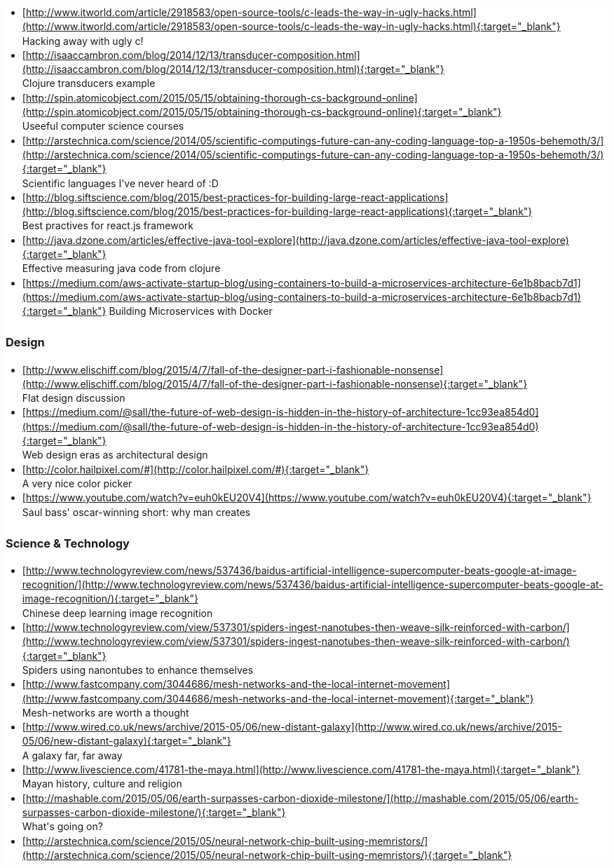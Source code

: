 - [http://www.itworld.com/article/2918583/open-source-tools/c-leads-the-way-in-ugly-hacks.html](http://www.itworld.com/article/2918583/open-source-tools/c-leads-the-way-in-ugly-hacks.html){:target="_blank"}   
Hacking away with ugly c!
- [http://isaaccambron.com/blog/2014/12/13/transducer-composition.html](http://isaaccambron.com/blog/2014/12/13/transducer-composition.html){:target="_blank"}   
Clojure transducers example
- [http://spin.atomicobject.com/2015/05/15/obtaining-thorough-cs-background-online](http://spin.atomicobject.com/2015/05/15/obtaining-thorough-cs-background-online){:target="_blank"}   
Useeful computer science courses
- [http://arstechnica.com/science/2014/05/scientific-computings-future-can-any-coding-language-top-a-1950s-behemoth/3/](http://arstechnica.com/science/2014/05/scientific-computings-future-can-any-coding-language-top-a-1950s-behemoth/3/){:target="_blank"}   
Scientific languages I've never heard of :D
- [http://blog.siftscience.com/blog/2015/best-practices-for-building-large-react-applications](http://blog.siftscience.com/blog/2015/best-practices-for-building-large-react-applications){:target="_blank"}   
Best practives for react.js framework
- [http://java.dzone.com/articles/effective-java-tool-explore](http://java.dzone.com/articles/effective-java-tool-explore){:target="_blank"}   
Effective measuring java code from clojure
- [https://medium.com/aws-activate-startup-blog/using-containers-to-build-a-microservices-architecture-6e1b8bacb7d1](https://medium.com/aws-activate-startup-blog/using-containers-to-build-a-microservices-architecture-6e1b8bacb7d1){:target="_blank"}
Building Microservices with Docker

### Design
- [http://www.elischiff.com/blog/2015/4/7/fall-of-the-designer-part-i-fashionable-nonsense](http://www.elischiff.com/blog/2015/4/7/fall-of-the-designer-part-i-fashionable-nonsense){:target="_blank"}   
Flat design discussion
- [https://medium.com/@sall/the-future-of-web-design-is-hidden-in-the-history-of-architecture-1cc93ea854d0](https://medium.com/@sall/the-future-of-web-design-is-hidden-in-the-history-of-architecture-1cc93ea854d0){:target="_blank"}   
Web design eras as architectural design
- [http://color.hailpixel.com/#](http://color.hailpixel.com/#){:target="_blank"}   
A very nice color picker
- [https://www.youtube.com/watch?v=euh0kEU20V4](https://www.youtube.com/watch?v=euh0kEU20V4){:target="_blank"}   
Saul bass' oscar-winning short: why man creates

### Science & Technology
- [http://www.technologyreview.com/news/537436/baidus-artificial-intelligence-supercomputer-beats-google-at-image-recognition/](http://www.technologyreview.com/news/537436/baidus-artificial-intelligence-supercomputer-beats-google-at-image-recognition/){:target="_blank"}   
Chinese deep learning image recognition
- [http://www.technologyreview.com/view/537301/spiders-ingest-nanotubes-then-weave-silk-reinforced-with-carbon/](http://www.technologyreview.com/view/537301/spiders-ingest-nanotubes-then-weave-silk-reinforced-with-carbon/){:target="_blank"}   
Spiders using nanontubes to enhance themselves
- [http://www.fastcompany.com/3044686/mesh-networks-and-the-local-internet-movement](http://www.fastcompany.com/3044686/mesh-networks-and-the-local-internet-movement){:target="_blank"}   
Mesh-networks are worth a thought
- [http://www.wired.co.uk/news/archive/2015-05/06/new-distant-galaxy](http://www.wired.co.uk/news/archive/2015-05/06/new-distant-galaxy){:target="_blank"}   
A galaxy far, far away
- [http://www.livescience.com/41781-the-maya.html](http://www.livescience.com/41781-the-maya.html){:target="_blank"}   
Mayan history, culture and religion
- [http://mashable.com/2015/05/06/earth-surpasses-carbon-dioxide-milestone/](http://mashable.com/2015/05/06/earth-surpasses-carbon-dioxide-milestone/){:target="_blank"}   
What's going on?
- [http://arstechnica.com/science/2015/05/neural-network-chip-built-using-memristors/](http://arstechnica.com/science/2015/05/neural-network-chip-built-using-memristors/){:target="_blank"}   